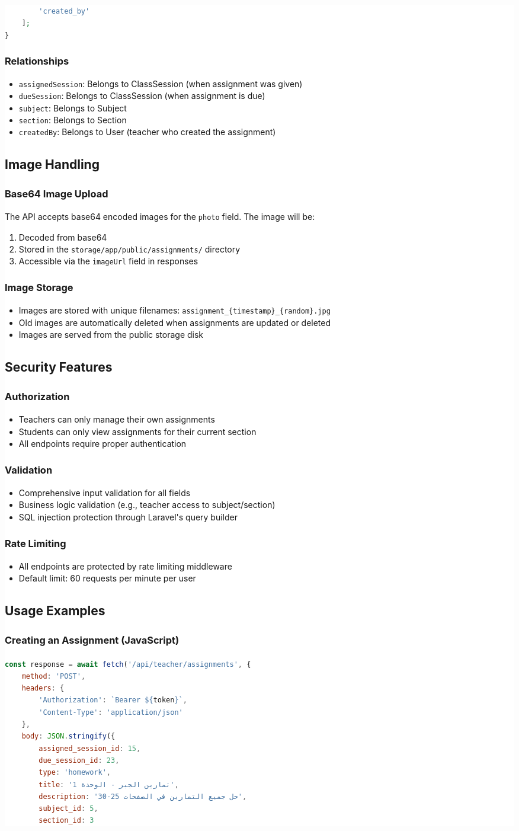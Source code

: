 ```php
        'created_by'
    ];
}
```

### Relationships
- `assignedSession`: Belongs to ClassSession (when assignment was given)
- `dueSession`: Belongs to ClassSession (when assignment is due)
- `subject`: Belongs to Subject
- `section`: Belongs to Section
- `createdBy`: Belongs to User (teacher who created the assignment)

## Image Handling

### Base64 Image Upload
The API accepts base64 encoded images for the `photo` field. The image will be:
1. Decoded from base64
2. Stored in the `storage/app/public/assignments/` directory
3. Accessible via the `imageUrl` field in responses

### Image Storage
- Images are stored with unique filenames: `assignment_{timestamp}_{random}.jpg`
- Old images are automatically deleted when assignments are updated or deleted
- Images are served from the public storage disk

## Security Features

### Authorization
- Teachers can only manage their own assignments
- Students can only view assignments for their current section
- All endpoints require proper authentication

### Validation
- Comprehensive input validation for all fields
- Business logic validation (e.g., teacher access to subject/section)
- SQL injection protection through Laravel's query builder

### Rate Limiting
- All endpoints are protected by rate limiting middleware
- Default limit: 60 requests per minute per user

## Usage Examples

### Creating an Assignment (JavaScript)
```javascript
const response = await fetch('/api/teacher/assignments', {
    method: 'POST',
    headers: {
        'Authorization': `Bearer ${token}`,
        'Content-Type': 'application/json'
    },
    body: JSON.stringify({
        assigned_session_id: 15,
        due_session_id: 23,
        type: 'homework',
        title: 'تمارين الجبر - الوحدة 1',
        description: 'حل جميع التمارين في الصفحات 25-30',
        subject_id: 5,
        section_id: 3
```